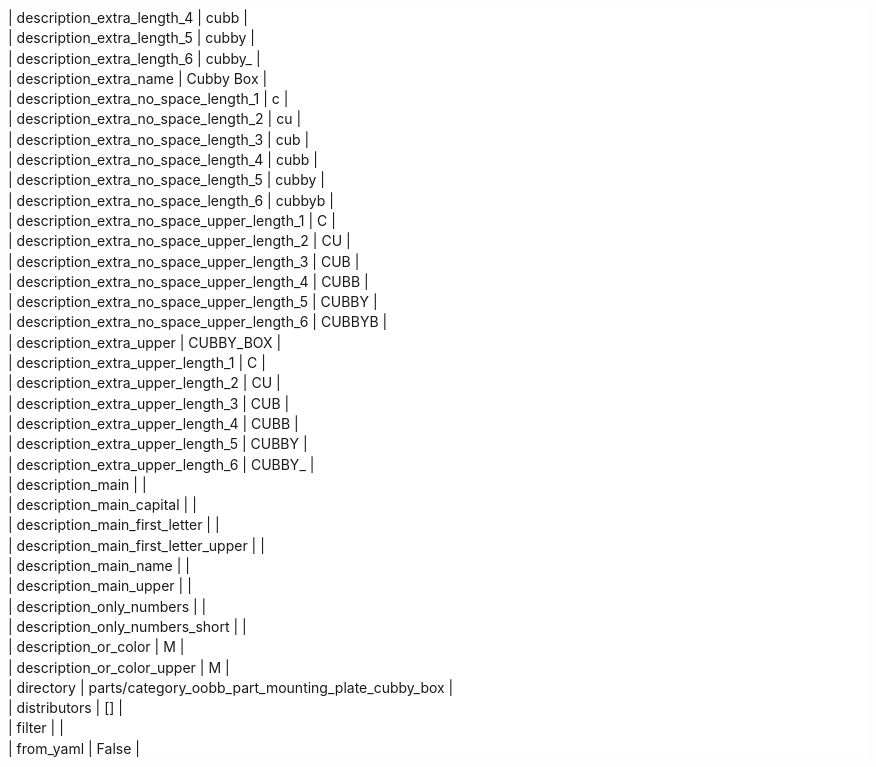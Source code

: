 | description_extra_length_4 | cubb |  
| description_extra_length_5 | cubby |  
| description_extra_length_6 | cubby_ |  
| description_extra_name | Cubby Box |  
| description_extra_no_space_length_1 | c |  
| description_extra_no_space_length_2 | cu |  
| description_extra_no_space_length_3 | cub |  
| description_extra_no_space_length_4 | cubb |  
| description_extra_no_space_length_5 | cubby |  
| description_extra_no_space_length_6 | cubbyb |  
| description_extra_no_space_upper_length_1 | C |  
| description_extra_no_space_upper_length_2 | CU |  
| description_extra_no_space_upper_length_3 | CUB |  
| description_extra_no_space_upper_length_4 | CUBB |  
| description_extra_no_space_upper_length_5 | CUBBY |  
| description_extra_no_space_upper_length_6 | CUBBYB |  
| description_extra_upper | CUBBY_BOX |  
| description_extra_upper_length_1 | C |  
| description_extra_upper_length_2 | CU |  
| description_extra_upper_length_3 | CUB |  
| description_extra_upper_length_4 | CUBB |  
| description_extra_upper_length_5 | CUBBY |  
| description_extra_upper_length_6 | CUBBY_ |  
| description_main |  |  
| description_main_capital |  |  
| description_main_first_letter |  |  
| description_main_first_letter_upper |  |  
| description_main_name |  |  
| description_main_upper |  |  
| description_only_numbers |  |  
| description_only_numbers_short |   |  
| description_or_color | M  |  
| description_or_color_upper | M  |  
| directory | parts/category_oobb_part_mounting_plate_cubby_box |  
| distributors | [] |  
| filter |  |  
| from_yaml | False |  